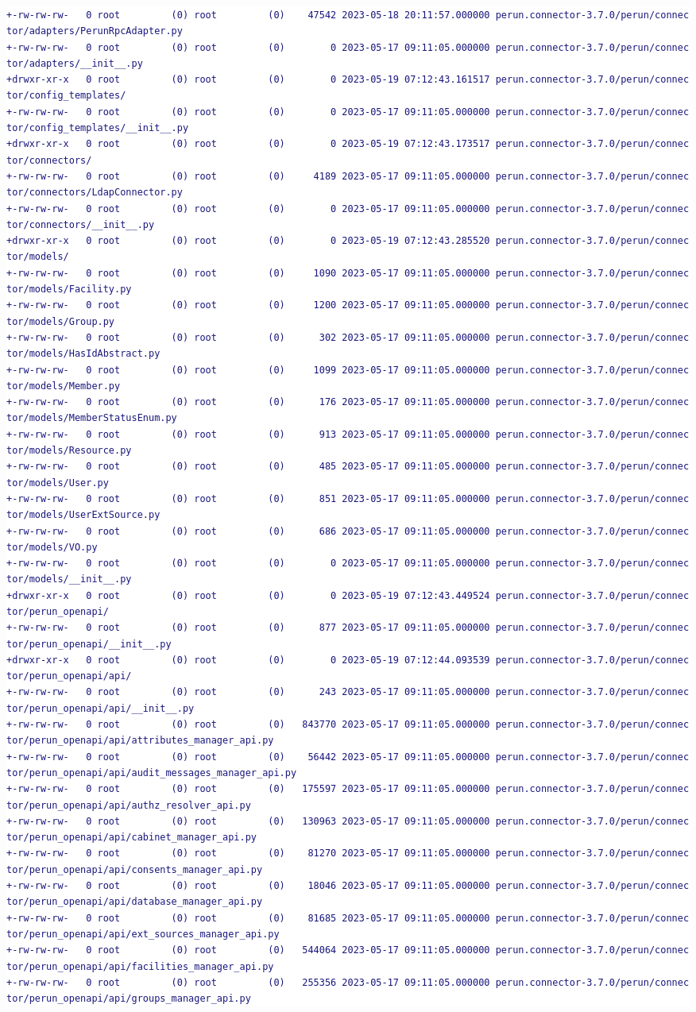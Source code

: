 ```diff
+-rw-rw-rw-   0 root         (0) root         (0)    47542 2023-05-18 20:11:57.000000 perun.connector-3.7.0/perun/connector/adapters/PerunRpcAdapter.py
+-rw-rw-rw-   0 root         (0) root         (0)        0 2023-05-17 09:11:05.000000 perun.connector-3.7.0/perun/connector/adapters/__init__.py
+drwxr-xr-x   0 root         (0) root         (0)        0 2023-05-19 07:12:43.161517 perun.connector-3.7.0/perun/connector/config_templates/
+-rw-rw-rw-   0 root         (0) root         (0)        0 2023-05-17 09:11:05.000000 perun.connector-3.7.0/perun/connector/config_templates/__init__.py
+drwxr-xr-x   0 root         (0) root         (0)        0 2023-05-19 07:12:43.173517 perun.connector-3.7.0/perun/connector/connectors/
+-rw-rw-rw-   0 root         (0) root         (0)     4189 2023-05-17 09:11:05.000000 perun.connector-3.7.0/perun/connector/connectors/LdapConnector.py
+-rw-rw-rw-   0 root         (0) root         (0)        0 2023-05-17 09:11:05.000000 perun.connector-3.7.0/perun/connector/connectors/__init__.py
+drwxr-xr-x   0 root         (0) root         (0)        0 2023-05-19 07:12:43.285520 perun.connector-3.7.0/perun/connector/models/
+-rw-rw-rw-   0 root         (0) root         (0)     1090 2023-05-17 09:11:05.000000 perun.connector-3.7.0/perun/connector/models/Facility.py
+-rw-rw-rw-   0 root         (0) root         (0)     1200 2023-05-17 09:11:05.000000 perun.connector-3.7.0/perun/connector/models/Group.py
+-rw-rw-rw-   0 root         (0) root         (0)      302 2023-05-17 09:11:05.000000 perun.connector-3.7.0/perun/connector/models/HasIdAbstract.py
+-rw-rw-rw-   0 root         (0) root         (0)     1099 2023-05-17 09:11:05.000000 perun.connector-3.7.0/perun/connector/models/Member.py
+-rw-rw-rw-   0 root         (0) root         (0)      176 2023-05-17 09:11:05.000000 perun.connector-3.7.0/perun/connector/models/MemberStatusEnum.py
+-rw-rw-rw-   0 root         (0) root         (0)      913 2023-05-17 09:11:05.000000 perun.connector-3.7.0/perun/connector/models/Resource.py
+-rw-rw-rw-   0 root         (0) root         (0)      485 2023-05-17 09:11:05.000000 perun.connector-3.7.0/perun/connector/models/User.py
+-rw-rw-rw-   0 root         (0) root         (0)      851 2023-05-17 09:11:05.000000 perun.connector-3.7.0/perun/connector/models/UserExtSource.py
+-rw-rw-rw-   0 root         (0) root         (0)      686 2023-05-17 09:11:05.000000 perun.connector-3.7.0/perun/connector/models/VO.py
+-rw-rw-rw-   0 root         (0) root         (0)        0 2023-05-17 09:11:05.000000 perun.connector-3.7.0/perun/connector/models/__init__.py
+drwxr-xr-x   0 root         (0) root         (0)        0 2023-05-19 07:12:43.449524 perun.connector-3.7.0/perun/connector/perun_openapi/
+-rw-rw-rw-   0 root         (0) root         (0)      877 2023-05-17 09:11:05.000000 perun.connector-3.7.0/perun/connector/perun_openapi/__init__.py
+drwxr-xr-x   0 root         (0) root         (0)        0 2023-05-19 07:12:44.093539 perun.connector-3.7.0/perun/connector/perun_openapi/api/
+-rw-rw-rw-   0 root         (0) root         (0)      243 2023-05-17 09:11:05.000000 perun.connector-3.7.0/perun/connector/perun_openapi/api/__init__.py
+-rw-rw-rw-   0 root         (0) root         (0)   843770 2023-05-17 09:11:05.000000 perun.connector-3.7.0/perun/connector/perun_openapi/api/attributes_manager_api.py
+-rw-rw-rw-   0 root         (0) root         (0)    56442 2023-05-17 09:11:05.000000 perun.connector-3.7.0/perun/connector/perun_openapi/api/audit_messages_manager_api.py
+-rw-rw-rw-   0 root         (0) root         (0)   175597 2023-05-17 09:11:05.000000 perun.connector-3.7.0/perun/connector/perun_openapi/api/authz_resolver_api.py
+-rw-rw-rw-   0 root         (0) root         (0)   130963 2023-05-17 09:11:05.000000 perun.connector-3.7.0/perun/connector/perun_openapi/api/cabinet_manager_api.py
+-rw-rw-rw-   0 root         (0) root         (0)    81270 2023-05-17 09:11:05.000000 perun.connector-3.7.0/perun/connector/perun_openapi/api/consents_manager_api.py
+-rw-rw-rw-   0 root         (0) root         (0)    18046 2023-05-17 09:11:05.000000 perun.connector-3.7.0/perun/connector/perun_openapi/api/database_manager_api.py
+-rw-rw-rw-   0 root         (0) root         (0)    81685 2023-05-17 09:11:05.000000 perun.connector-3.7.0/perun/connector/perun_openapi/api/ext_sources_manager_api.py
+-rw-rw-rw-   0 root         (0) root         (0)   544064 2023-05-17 09:11:05.000000 perun.connector-3.7.0/perun/connector/perun_openapi/api/facilities_manager_api.py
+-rw-rw-rw-   0 root         (0) root         (0)   255356 2023-05-17 09:11:05.000000 perun.connector-3.7.0/perun/connector/perun_openapi/api/groups_manager_api.py
```